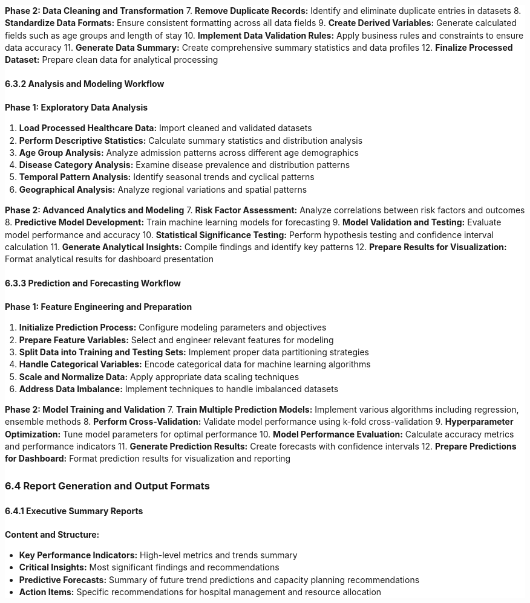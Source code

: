 **Phase 2: Data Cleaning and Transformation**
7. **Remove Duplicate Records:** Identify and eliminate duplicate entries in datasets
8. **Standardize Data Formats:** Ensure consistent formatting across all data fields
9. **Create Derived Variables:** Generate calculated fields such as age groups and length of stay
10. **Implement Data Validation Rules:** Apply business rules and constraints to ensure data accuracy
11. **Generate Data Summary:** Create comprehensive summary statistics and data profiles
12. **Finalize Processed Dataset:** Prepare clean data for analytical processing

#### 6.3.2 Analysis and Modeling Workflow

**Phase 1: Exploratory Data Analysis**
1. **Load Processed Healthcare Data:** Import cleaned and validated datasets
2. **Perform Descriptive Statistics:** Calculate summary statistics and distribution analysis
3. **Age Group Analysis:** Analyze admission patterns across different age demographics
4. **Disease Category Analysis:** Examine disease prevalence and distribution patterns
5. **Temporal Pattern Analysis:** Identify seasonal trends and cyclical patterns
6. **Geographical Analysis:** Analyze regional variations and spatial patterns

**Phase 2: Advanced Analytics and Modeling**
7. **Risk Factor Assessment:** Analyze correlations between risk factors and outcomes
8. **Predictive Model Development:** Train machine learning models for forecasting
9. **Model Validation and Testing:** Evaluate model performance and accuracy
10. **Statistical Significance Testing:** Perform hypothesis testing and confidence interval calculation
11. **Generate Analytical Insights:** Compile findings and identify key patterns
12. **Prepare Results for Visualization:** Format analytical results for dashboard presentation

#### 6.3.3 Prediction and Forecasting Workflow

**Phase 1: Feature Engineering and Preparation**
1. **Initialize Prediction Process:** Configure modeling parameters and objectives
2. **Prepare Feature Variables:** Select and engineer relevant features for modeling
3. **Split Data into Training and Testing Sets:** Implement proper data partitioning strategies
4. **Handle Categorical Variables:** Encode categorical data for machine learning algorithms
5. **Scale and Normalize Data:** Apply appropriate data scaling techniques
6. **Address Data Imbalance:** Implement techniques to handle imbalanced datasets

**Phase 2: Model Training and Validation**
7. **Train Multiple Prediction Models:** Implement various algorithms including regression, ensemble methods
8. **Perform Cross-Validation:** Validate model performance using k-fold cross-validation
9. **Hyperparameter Optimization:** Tune model parameters for optimal performance
10. **Model Performance Evaluation:** Calculate accuracy metrics and performance indicators
11. **Generate Prediction Results:** Create forecasts with confidence intervals
12. **Prepare Predictions for Dashboard:** Format prediction results for visualization and reporting

### 6.4 Report Generation and Output Formats

#### 6.4.1 Executive Summary Reports

**Content and Structure:**
- **Key Performance Indicators:** High-level metrics and trends summary
- **Critical Insights:** Most significant findings and recommendations
- **Predictive Forecasts:** Summary of future trend predictions and capacity planning recommendations
- **Action Items:** Specific recommendations for hospital management and resource allocation
